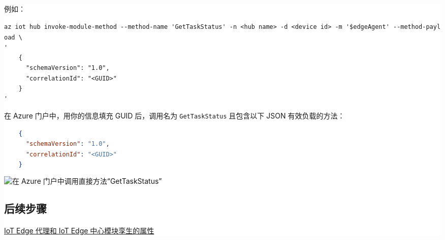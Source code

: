 例如：

```azurecli
az iot hub invoke-module-method --method-name 'GetTaskStatus' -n <hub name> -d <device id> -m '$edgeAgent' --method-payload \
'
    {
      "schemaVersion": "1.0",
      "correlationId": "<GUID>"
    }
'
```

在 Azure 门户中，用你的信息填充 GUID 后，调用名为 `GetTaskStatus` 且包含以下 JSON 有效负载的方法：

```json
    {
      "schemaVersion": "1.0",
      "correlationId": "<GUID>"
    }
```

![在 Azure 门户中调用直接方法“GetTaskStatus”](./media/how-to-retrieve-iot-edge-logs/invoke-get-task-status.png)

## <a name="next-steps"></a>后续步骤

[IoT Edge 代理和 IoT Edge 中心模块孪生的属性](module-edgeagent-edgehub.md)
